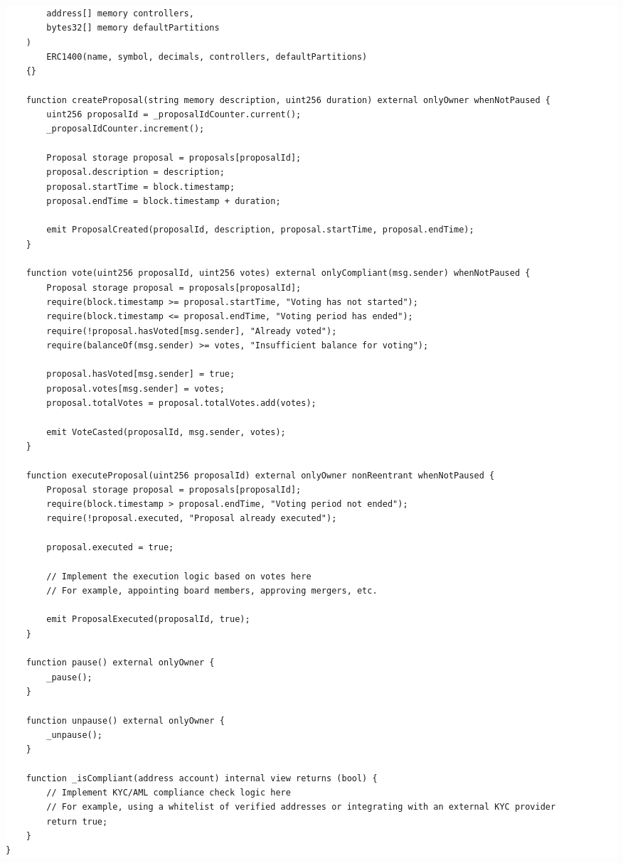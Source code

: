 ```solidity
        address[] memory controllers,
        bytes32[] memory defaultPartitions
    )
        ERC1400(name, symbol, decimals, controllers, defaultPartitions)
    {}

    function createProposal(string memory description, uint256 duration) external onlyOwner whenNotPaused {
        uint256 proposalId = _proposalIdCounter.current();
        _proposalIdCounter.increment();

        Proposal storage proposal = proposals[proposalId];
        proposal.description = description;
        proposal.startTime = block.timestamp;
        proposal.endTime = block.timestamp + duration;

        emit ProposalCreated(proposalId, description, proposal.startTime, proposal.endTime);
    }

    function vote(uint256 proposalId, uint256 votes) external onlyCompliant(msg.sender) whenNotPaused {
        Proposal storage proposal = proposals[proposalId];
        require(block.timestamp >= proposal.startTime, "Voting has not started");
        require(block.timestamp <= proposal.endTime, "Voting period has ended");
        require(!proposal.hasVoted[msg.sender], "Already voted");
        require(balanceOf(msg.sender) >= votes, "Insufficient balance for voting");

        proposal.hasVoted[msg.sender] = true;
        proposal.votes[msg.sender] = votes;
        proposal.totalVotes = proposal.totalVotes.add(votes);

        emit VoteCasted(proposalId, msg.sender, votes);
    }

    function executeProposal(uint256 proposalId) external onlyOwner nonReentrant whenNotPaused {
        Proposal storage proposal = proposals[proposalId];
        require(block.timestamp > proposal.endTime, "Voting period not ended");
        require(!proposal.executed, "Proposal already executed");

        proposal.executed = true;

        // Implement the execution logic based on votes here
        // For example, appointing board members, approving mergers, etc.

        emit ProposalExecuted(proposalId, true);
    }

    function pause() external onlyOwner {
        _pause();
    }

    function unpause() external onlyOwner {
        _unpause();
    }

    function _isCompliant(address account) internal view returns (bool) {
        // Implement KYC/AML compliance check logic here
        // For example, using a whitelist of verified addresses or integrating with an external KYC provider
        return true;
    }
}
```